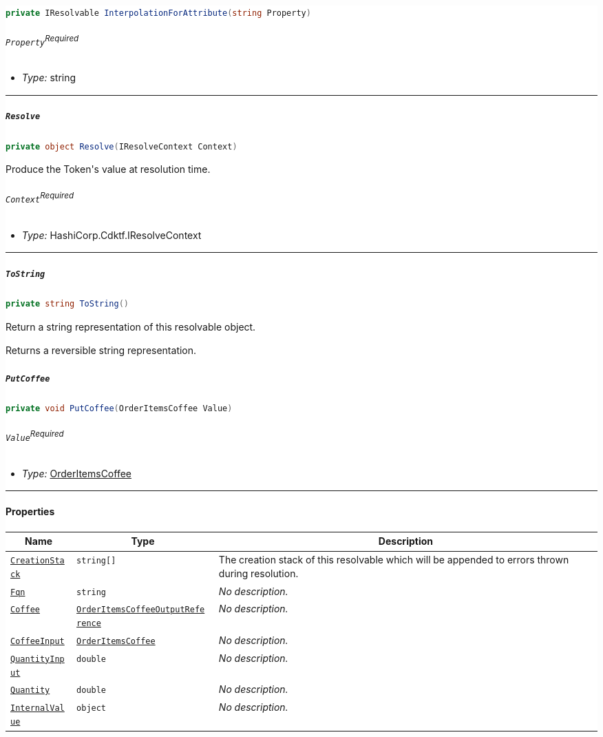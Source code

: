 ```csharp
private IResolvable InterpolationForAttribute(string Property)
```

###### `Property`<sup>Required</sup> <a name="Property" id="@cdktf/provider-hashicups.order.OrderItemsOutputReference.interpolationForAttribute.parameter.property"></a>

- *Type:* string

---

##### `Resolve` <a name="Resolve" id="@cdktf/provider-hashicups.order.OrderItemsOutputReference.resolve"></a>

```csharp
private object Resolve(IResolveContext Context)
```

Produce the Token's value at resolution time.

###### `Context`<sup>Required</sup> <a name="Context" id="@cdktf/provider-hashicups.order.OrderItemsOutputReference.resolve.parameter._context"></a>

- *Type:* HashiCorp.Cdktf.IResolveContext

---

##### `ToString` <a name="ToString" id="@cdktf/provider-hashicups.order.OrderItemsOutputReference.toString"></a>

```csharp
private string ToString()
```

Return a string representation of this resolvable object.

Returns a reversible string representation.

##### `PutCoffee` <a name="PutCoffee" id="@cdktf/provider-hashicups.order.OrderItemsOutputReference.putCoffee"></a>

```csharp
private void PutCoffee(OrderItemsCoffee Value)
```

###### `Value`<sup>Required</sup> <a name="Value" id="@cdktf/provider-hashicups.order.OrderItemsOutputReference.putCoffee.parameter.value"></a>

- *Type:* <a href="#@cdktf/provider-hashicups.order.OrderItemsCoffee">OrderItemsCoffee</a>

---


#### Properties <a name="Properties" id="Properties"></a>

| **Name** | **Type** | **Description** |
| --- | --- | --- |
| <code><a href="#@cdktf/provider-hashicups.order.OrderItemsOutputReference.property.creationStack">CreationStack</a></code> | <code>string[]</code> | The creation stack of this resolvable which will be appended to errors thrown during resolution. |
| <code><a href="#@cdktf/provider-hashicups.order.OrderItemsOutputReference.property.fqn">Fqn</a></code> | <code>string</code> | *No description.* |
| <code><a href="#@cdktf/provider-hashicups.order.OrderItemsOutputReference.property.coffee">Coffee</a></code> | <code><a href="#@cdktf/provider-hashicups.order.OrderItemsCoffeeOutputReference">OrderItemsCoffeeOutputReference</a></code> | *No description.* |
| <code><a href="#@cdktf/provider-hashicups.order.OrderItemsOutputReference.property.coffeeInput">CoffeeInput</a></code> | <code><a href="#@cdktf/provider-hashicups.order.OrderItemsCoffee">OrderItemsCoffee</a></code> | *No description.* |
| <code><a href="#@cdktf/provider-hashicups.order.OrderItemsOutputReference.property.quantityInput">QuantityInput</a></code> | <code>double</code> | *No description.* |
| <code><a href="#@cdktf/provider-hashicups.order.OrderItemsOutputReference.property.quantity">Quantity</a></code> | <code>double</code> | *No description.* |
| <code><a href="#@cdktf/provider-hashicups.order.OrderItemsOutputReference.property.internalValue">InternalValue</a></code> | <code>object</code> | *No description.* |
